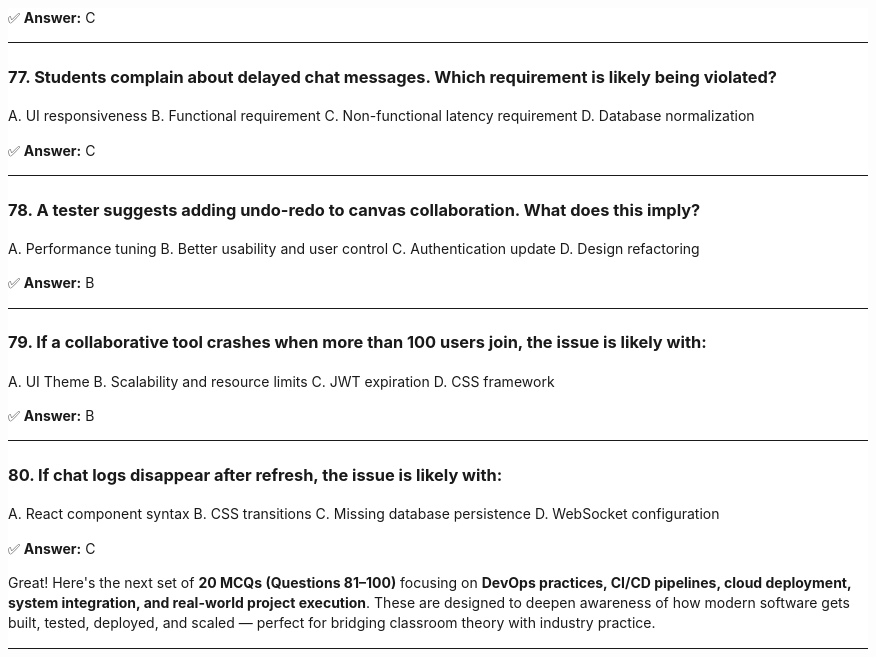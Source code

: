 ✅ **Answer:** C

---

### 77. Students complain about delayed chat messages. Which requirement is likely being violated?

A. UI responsiveness
B. Functional requirement
C. Non-functional latency requirement
D. Database normalization

✅ **Answer:** C

---

### 78. A tester suggests adding **undo-redo** to canvas collaboration. What does this imply?

A. Performance tuning
B. Better usability and user control
C. Authentication update
D. Design refactoring

✅ **Answer:** B

---

### 79. If a collaborative tool crashes when more than 100 users join, the issue is likely with:

A. UI Theme
B. Scalability and resource limits
C. JWT expiration
D. CSS framework

✅ **Answer:** B

---

### 80. If chat logs disappear after refresh, the issue is likely with:

A. React component syntax
B. CSS transitions
C. Missing database persistence
D. WebSocket configuration

✅ **Answer:** C

 Great! Here's the next set of **20 MCQs (Questions 81–100)** focusing on **DevOps practices, CI/CD pipelines, cloud deployment, system integration, and real-world project execution**. These are designed to deepen awareness of how modern software gets built, tested, deployed, and scaled — perfect for bridging classroom theory with industry practice.

---
